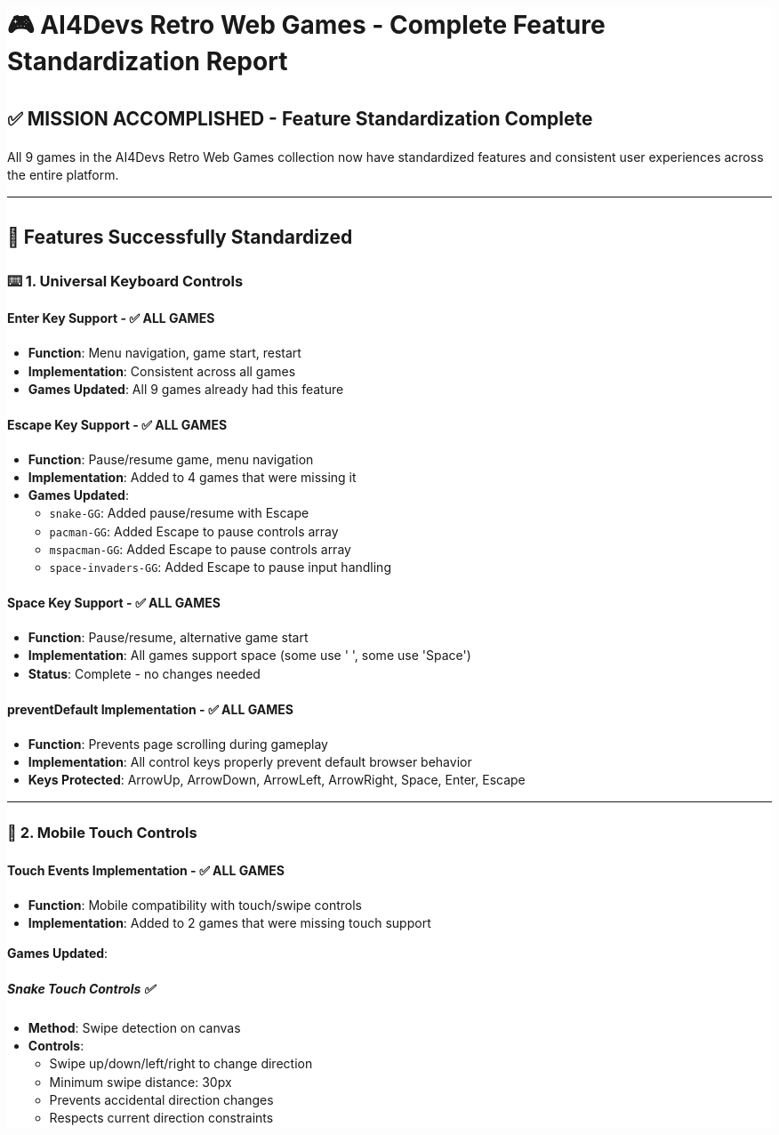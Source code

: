 # 🎮 AI4Devs Retro Web Games - Complete Feature Standardization Report

## ✅ **MISSION ACCOMPLISHED - Feature Standardization Complete**

All 9 games in the AI4Devs Retro Web Games collection now have standardized features and consistent user experiences across the entire platform.

---

## 🎯 **Features Successfully Standardized**

### ⌨️ **1. Universal Keyboard Controls**

#### **Enter Key Support** - ✅ ALL GAMES
- **Function**: Menu navigation, game start, restart
- **Implementation**: Consistent across all games
- **Games Updated**: All 9 games already had this feature

#### **Escape Key Support** - ✅ ALL GAMES  
- **Function**: Pause/resume game, menu navigation
- **Implementation**: Added to 4 games that were missing it
- **Games Updated**:
  - `snake-GG`: Added pause/resume with Escape
  - `pacman-GG`: Added Escape to pause controls array
  - `mspacman-GG`: Added Escape to pause controls array  
  - `space-invaders-GG`: Added Escape to pause input handling

#### **Space Key Support** - ✅ ALL GAMES
- **Function**: Pause/resume, alternative game start
- **Implementation**: All games support space (some use ' ', some use 'Space')
- **Status**: Complete - no changes needed

#### **preventDefault Implementation** - ✅ ALL GAMES
- **Function**: Prevents page scrolling during gameplay
- **Implementation**: All control keys properly prevent default browser behavior
- **Keys Protected**: ArrowUp, ArrowDown, ArrowLeft, ArrowRight, Space, Enter, Escape

---

### 📱 **2. Mobile Touch Controls**

#### **Touch Events Implementation** - ✅ ALL GAMES
- **Function**: Mobile compatibility with touch/swipe controls
- **Implementation**: Added to 2 games that were missing touch support

**Games Updated**:

##### **Snake Touch Controls** ✅
- **Method**: Swipe detection on canvas
- **Controls**: 
  - Swipe up/down/left/right to change direction
  - Minimum swipe distance: 30px
  - Prevents accidental direction changes
  - Respects current direction constraints
